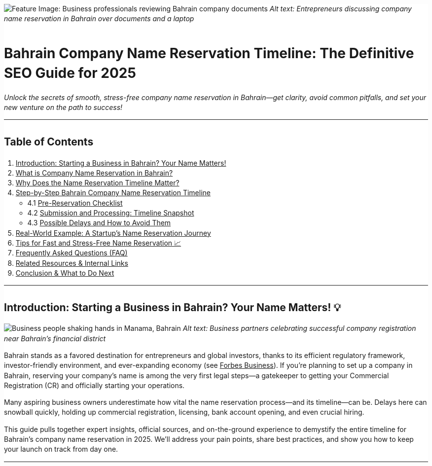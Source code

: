 
![Feature Image: Business professionals reviewing Bahrain company documents](https://images.unsplash.com/photo-1515378791036-0648a3ef77b2?auto=format&fit=crop&w=1350&q=80)
*Alt text: Entrepreneurs discussing company name reservation in Bahrain over documents and a laptop*

# Bahrain Company Name Reservation Timeline: The Definitive SEO Guide for 2025

*Unlock the secrets of smooth, stress-free company name reservation in Bahrain—get clarity, avoid common pitfalls, and set your new venture on the path to success!*

---

## Table of Contents

1. [Introduction: Starting a Business in Bahrain? Your Name Matters!](#introduction)
2. [What is Company Name Reservation in Bahrain?](#what-is-company-name-reservation-in-bahrain)
3. [Why Does the Name Reservation Timeline Matter?](#why-does-the-name-reservation-timeline-matter)
4. [Step-by-Step Bahrain Company Name Reservation Timeline](#step-by-step-bahrain-company-name-reservation-timeline)
    - 4.1 [Pre-Reservation Checklist](#pre-reservation-checklist)  
    - 4.2 [Submission and Processing: Timeline Snapshot](#submission-and-processing-timeline-snapshot)
    - 4.3 [Possible Delays and How to Avoid Them](#possible-delays-and-how-to-avoid-them)
5. [Real-World Example: A Startup’s Name Reservation Journey](#real-world-example-a-startups-name-reservation-journey)
6. [Tips for Fast and Stress-Free Name Reservation 📈](#tips-for-fast-and-stress-free-name-reservation)
7. [Frequently Asked Questions (FAQ)](#frequently-asked-questions-faq)
8. [Related Resources & Internal Links](#related-resources--internal-links)
9. [Conclusion & What to Do Next](#conclusion--what-to-do-next)
---

## Introduction: Starting a Business in Bahrain? Your Name Matters! 💡

![Business people shaking hands in Manama, Bahrain](https://images.pexels.com/photos/3184465/pexels-photo-3184465.jpeg?auto=compress&w=900)
*Alt text: Business partners celebrating successful company registration near Bahrain’s financial district*

Bahrain stands as a favored destination for entrepreneurs and global investors, thanks to its efficient regulatory framework, investor-friendly environment, and ever-expanding economy (see [Forbes Business](https://www.forbes.com/business/)). If you’re planning to set up a company in Bahrain, reserving your company’s name is among the very first legal steps—a gatekeeper to getting your Commercial Registration (CR) and officially starting your operations.

Many aspiring business owners underestimate how vital the name reservation process—and its timeline—can be. Delays here can snowball quickly, holding up commercial registration, licensing, bank account opening, and even crucial hiring. 

This guide pulls together expert insights, official sources, and on-the-ground experience to demystify the entire timeline for Bahrain’s company name reservation in 2025. We’ll address your pain points, share best practices, and show you how to keep your launch on track from day one.

---